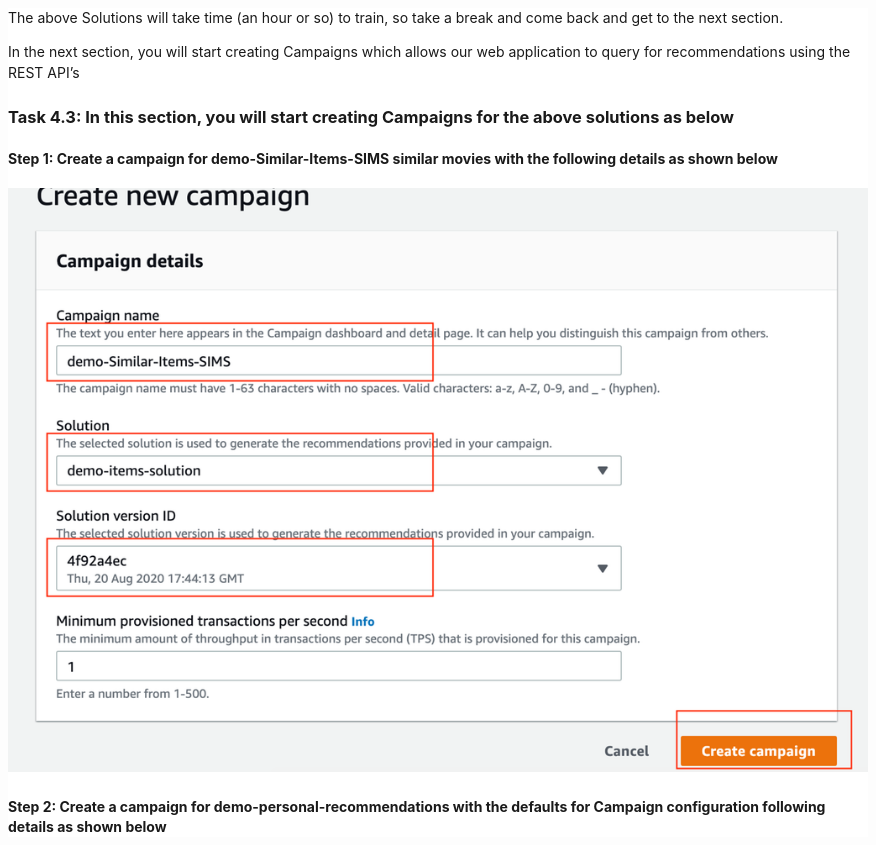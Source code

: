The above Solutions will take time (an hour or so) to train, so take a break and
come back and get to the next section.

In the next section, you will start creating Campaigns which allows our web
application to query for recommendations using the REST API’s

### Task 4.3: In this section, you will start creating Campaigns for the above solutions as below

#### Step 1: Create a campaign for **demo-Similar-Items-SIMS** similar movies with the following details as shown below

![](meta/media/image21.png)

#### Step 2: Create a campaign for **demo-personal-recommendations** with the defaults for Campaign configuration following details as shown below
